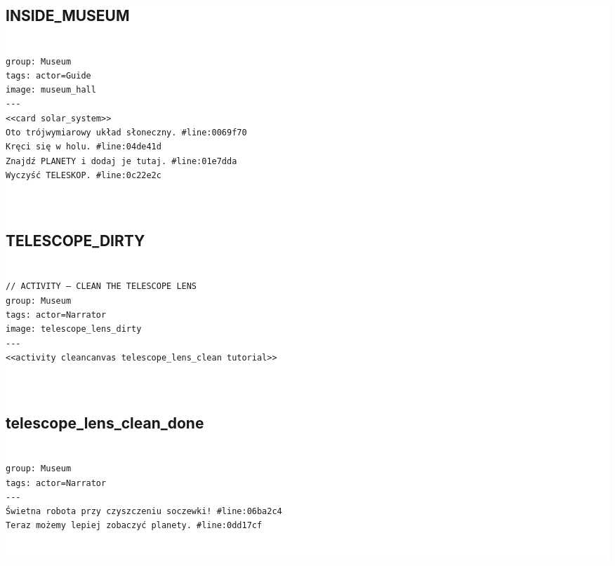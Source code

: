 <a id="ys-node-inside-museum"></a>

## INSIDE_MUSEUM

<div class="yarn-node" data-title="INSIDE_MUSEUM">
<pre class="yarn-code"><code>
<span class="yarn-header-dim">group: Museum</span>
<span class="yarn-header-dim">tags: actor=Guide</span>
<span class="yarn-header-dim">image: museum_hall</span>
<span class="yarn-header-dim">---</span>
<span class="yarn-cmd">&lt;&lt;card solar_system&gt;&gt;</span>
<span class="yarn-line">Oto trójwymiarowy układ słoneczny.</span> <span class="yarn-meta">#line:0069f70 </span>
<span class="yarn-line">Kręci się w holu.</span> <span class="yarn-meta">#line:04de41d </span>
<span class="yarn-line">Znajdź PLANETY i dodaj je tutaj.</span> <span class="yarn-meta">#line:01e7dda </span>
<span class="yarn-line">Wyczyść TELESKOP.</span> <span class="yarn-meta">#line:0c22e2c </span>


</code>
</pre>
</div>

<a id="ys-node-telescope-dirty"></a>

## TELESCOPE_DIRTY

<div class="yarn-node" data-title="TELESCOPE_DIRTY">
<pre class="yarn-code"><code>
<span class="yarn-header-dim">// ACTIVITY – CLEAN THE TELESCOPE LENS</span>
<span class="yarn-header-dim">group: Museum</span>
<span class="yarn-header-dim">tags: actor=Narrator</span>
<span class="yarn-header-dim">image: telescope_lens_dirty</span>
<span class="yarn-header-dim">---</span>
<span class="yarn-cmd">&lt;&lt;activity cleancanvas telescope_lens_clean tutorial&gt;&gt;</span>

</code>
</pre>
</div>

<a id="ys-node-telescope-lens-clean-done"></a>

## telescope_lens_clean_done

<div class="yarn-node" data-title="telescope_lens_clean_done">
<pre class="yarn-code"><code>
<span class="yarn-header-dim">group: Museum</span>
<span class="yarn-header-dim">tags: actor=Narrator</span>
<span class="yarn-header-dim">---</span>
<span class="yarn-line">Świetna robota przy czyszczeniu soczewki!</span> <span class="yarn-meta">#line:06ba2c4 </span>
<span class="yarn-line">Teraz możemy lepiej zobaczyć planety.</span> <span class="yarn-meta">#line:0dd17cf </span>
